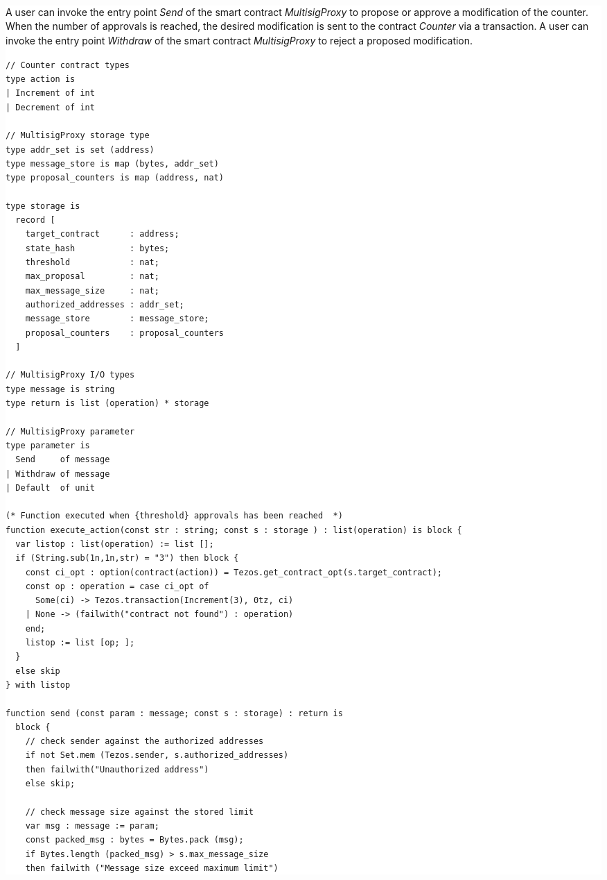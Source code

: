 A user can invoke the entry point _Send_ of the smart contract _MultisigProxy_ to propose or approve a modification of the counter. When the number of approvals is reached, the desired modification is sent to the contract _Counter_ via a transaction. A user can invoke the entry point _Withdraw_ of the smart contract _MultisigProxy_ to reject a proposed modification.

```
// Counter contract types
type action is
| Increment of int
| Decrement of int

// MultisigProxy storage type
type addr_set is set (address)
type message_store is map (bytes, addr_set)
type proposal_counters is map (address, nat)

type storage is
  record [
    target_contract      : address;
    state_hash           : bytes;
    threshold            : nat;
    max_proposal         : nat;
    max_message_size     : nat;
    authorized_addresses : addr_set;
    message_store        : message_store;
    proposal_counters    : proposal_counters
  ]

// MultisigProxy I/O types
type message is string
type return is list (operation) * storage

// MultisigProxy parameter
type parameter is
  Send     of message
| Withdraw of message
| Default  of unit

(* Function executed when {threshold} approvals has been reached  *)
function execute_action(const str : string; const s : storage ) : list(operation) is block {
  var listop : list(operation) := list [];
  if (String.sub(1n,1n,str) = "3") then block {
    const ci_opt : option(contract(action)) = Tezos.get_contract_opt(s.target_contract);
    const op : operation = case ci_opt of
      Some(ci) -> Tezos.transaction(Increment(3), 0tz, ci)
    | None -> (failwith("contract not found") : operation)
    end;
    listop := list [op; ];
  }
  else skip
} with listop

function send (const param : message; const s : storage) : return is
  block {
    // check sender against the authorized addresses
    if not Set.mem (Tezos.sender, s.authorized_addresses)
    then failwith("Unauthorized address")
    else skip;

    // check message size against the stored limit
    var msg : message := param;
    const packed_msg : bytes = Bytes.pack (msg);
    if Bytes.length (packed_msg) > s.max_message_size
    then failwith ("Message size exceed maximum limit")
```